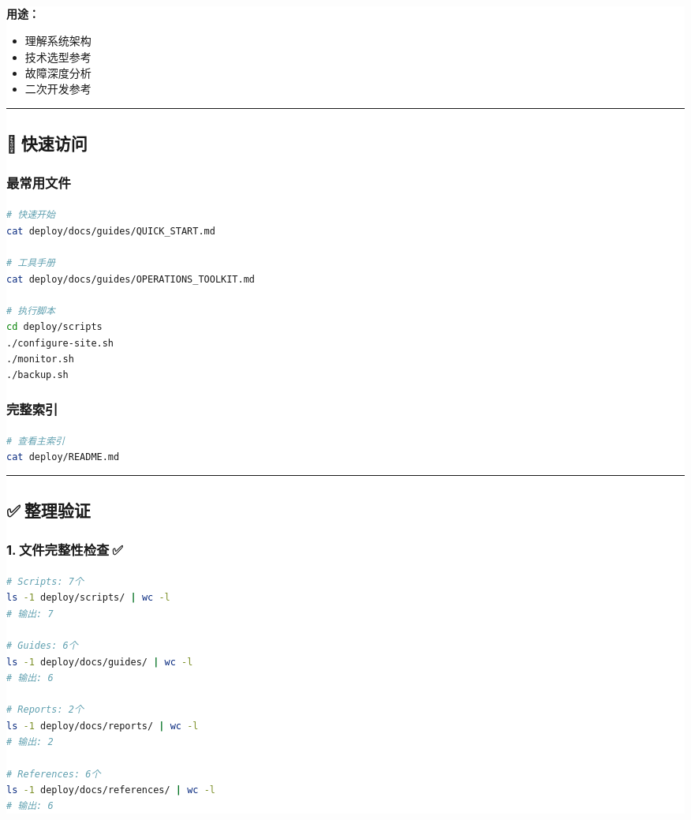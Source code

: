 **用途：**
- 理解系统架构
- 技术选型参考
- 故障深度分析
- 二次开发参考

---

## 🚀 快速访问

### 最常用文件

```bash
# 快速开始
cat deploy/docs/guides/QUICK_START.md

# 工具手册
cat deploy/docs/guides/OPERATIONS_TOOLKIT.md

# 执行脚本
cd deploy/scripts
./configure-site.sh
./monitor.sh
./backup.sh
```

### 完整索引

```bash
# 查看主索引
cat deploy/README.md
```

---

## ✅ 整理验证

### 1. 文件完整性检查 ✅

```bash
# Scripts: 7个
ls -1 deploy/scripts/ | wc -l
# 输出: 7

# Guides: 6个
ls -1 deploy/docs/guides/ | wc -l
# 输出: 6

# Reports: 2个
ls -1 deploy/docs/reports/ | wc -l
# 输出: 2

# References: 6个
ls -1 deploy/docs/references/ | wc -l
# 输出: 6
```
